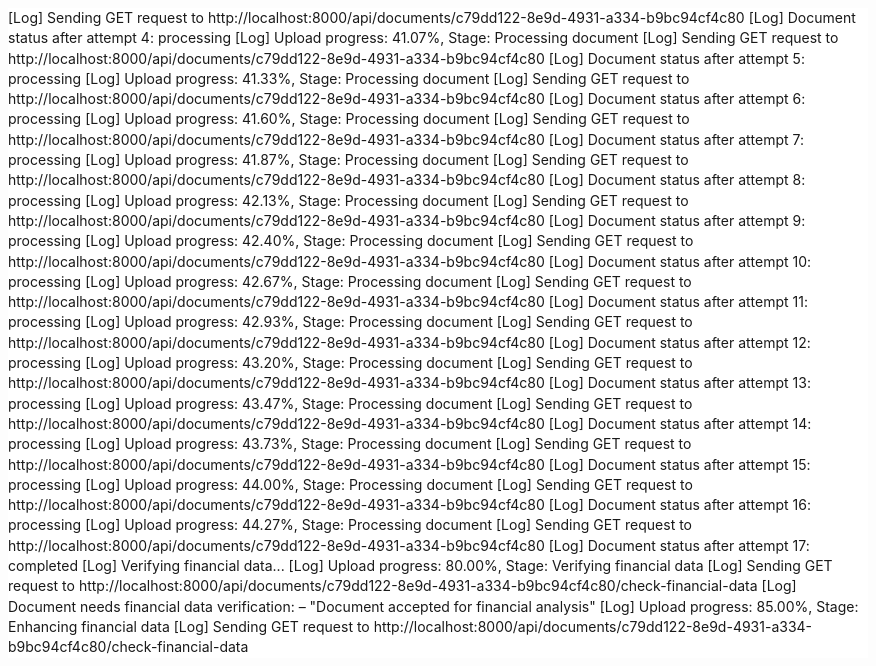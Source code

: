 [Log] Sending GET request to http://localhost:8000/api/documents/c79dd122-8e9d-4931-a334-b9bc94cf4c80
[Log] Document status after attempt 4: processing
[Log] Upload progress: 41.07%, Stage: Processing document
[Log] Sending GET request to http://localhost:8000/api/documents/c79dd122-8e9d-4931-a334-b9bc94cf4c80
[Log] Document status after attempt 5: processing
[Log] Upload progress: 41.33%, Stage: Processing document
[Log] Sending GET request to http://localhost:8000/api/documents/c79dd122-8e9d-4931-a334-b9bc94cf4c80
[Log] Document status after attempt 6: processing
[Log] Upload progress: 41.60%, Stage: Processing document
[Log] Sending GET request to http://localhost:8000/api/documents/c79dd122-8e9d-4931-a334-b9bc94cf4c80
[Log] Document status after attempt 7: processing
[Log] Upload progress: 41.87%, Stage: Processing document
[Log] Sending GET request to http://localhost:8000/api/documents/c79dd122-8e9d-4931-a334-b9bc94cf4c80
[Log] Document status after attempt 8: processing
[Log] Upload progress: 42.13%, Stage: Processing document
[Log] Sending GET request to http://localhost:8000/api/documents/c79dd122-8e9d-4931-a334-b9bc94cf4c80
[Log] Document status after attempt 9: processing
[Log] Upload progress: 42.40%, Stage: Processing document
[Log] Sending GET request to http://localhost:8000/api/documents/c79dd122-8e9d-4931-a334-b9bc94cf4c80
[Log] Document status after attempt 10: processing
[Log] Upload progress: 42.67%, Stage: Processing document
[Log] Sending GET request to http://localhost:8000/api/documents/c79dd122-8e9d-4931-a334-b9bc94cf4c80
[Log] Document status after attempt 11: processing
[Log] Upload progress: 42.93%, Stage: Processing document
[Log] Sending GET request to http://localhost:8000/api/documents/c79dd122-8e9d-4931-a334-b9bc94cf4c80
[Log] Document status after attempt 12: processing
[Log] Upload progress: 43.20%, Stage: Processing document
[Log] Sending GET request to http://localhost:8000/api/documents/c79dd122-8e9d-4931-a334-b9bc94cf4c80
[Log] Document status after attempt 13: processing
[Log] Upload progress: 43.47%, Stage: Processing document
[Log] Sending GET request to http://localhost:8000/api/documents/c79dd122-8e9d-4931-a334-b9bc94cf4c80
[Log] Document status after attempt 14: processing
[Log] Upload progress: 43.73%, Stage: Processing document
[Log] Sending GET request to http://localhost:8000/api/documents/c79dd122-8e9d-4931-a334-b9bc94cf4c80
[Log] Document status after attempt 15: processing
[Log] Upload progress: 44.00%, Stage: Processing document
[Log] Sending GET request to http://localhost:8000/api/documents/c79dd122-8e9d-4931-a334-b9bc94cf4c80
[Log] Document status after attempt 16: processing
[Log] Upload progress: 44.27%, Stage: Processing document
[Log] Sending GET request to http://localhost:8000/api/documents/c79dd122-8e9d-4931-a334-b9bc94cf4c80
[Log] Document status after attempt 17: completed
[Log] Verifying financial data...
[Log] Upload progress: 80.00%, Stage: Verifying financial data
[Log] Sending GET request to http://localhost:8000/api/documents/c79dd122-8e9d-4931-a334-b9bc94cf4c80/check-financial-data
[Log] Document needs financial data verification: – "Document accepted for financial analysis"
[Log] Upload progress: 85.00%, Stage: Enhancing financial data
[Log] Sending GET request to http://localhost:8000/api/documents/c79dd122-8e9d-4931-a334-b9bc94cf4c80/check-financial-data